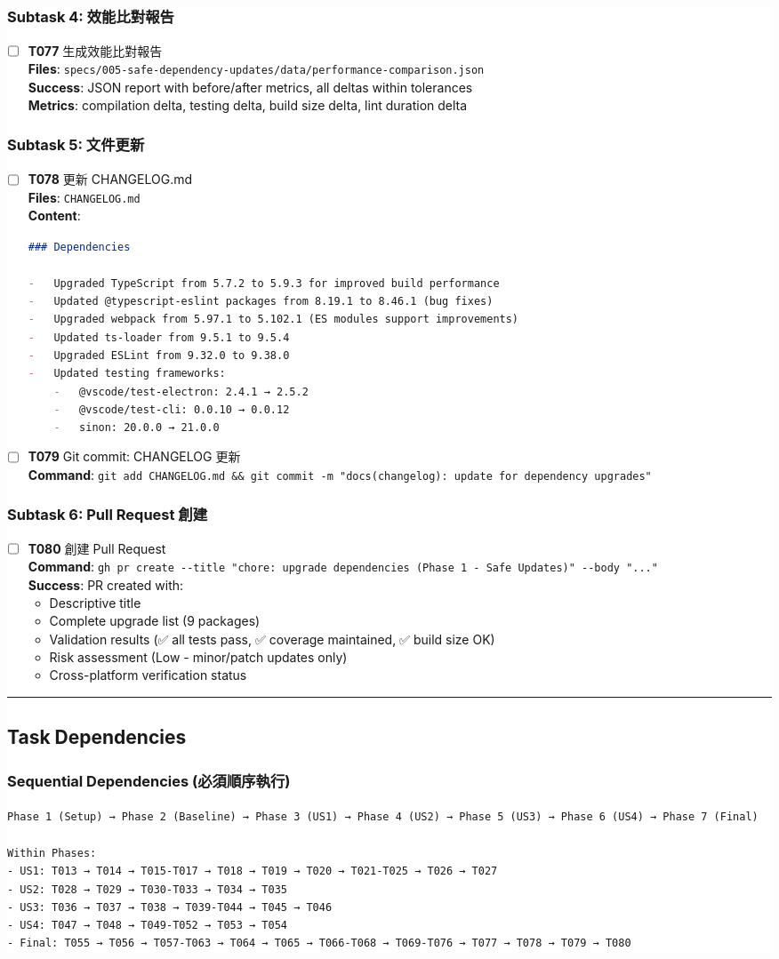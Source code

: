 ### Subtask 4: 效能比對報告

-   [ ] **T077** 生成效能比對報告  
         **Files**: `specs/005-safe-dependency-updates/data/performance-comparison.json`  
         **Success**: JSON report with before/after metrics, all deltas within tolerances  
         **Metrics**: compilation delta, testing delta, build size delta, lint duration delta

### Subtask 5: 文件更新

-   [ ] **T078** 更新 CHANGELOG.md  
         **Files**: `CHANGELOG.md`  
         **Content**:

    ```markdown
    ### Dependencies

    -   Upgraded TypeScript from 5.7.2 to 5.9.3 for improved build performance
    -   Updated @typescript-eslint packages from 8.19.1 to 8.46.1 (bug fixes)
    -   Upgraded webpack from 5.97.1 to 5.102.1 (ES modules support improvements)
    -   Updated ts-loader from 9.5.1 to 9.5.4
    -   Upgraded ESLint from 9.32.0 to 9.38.0
    -   Updated testing frameworks:
        -   @vscode/test-electron: 2.4.1 → 2.5.2
        -   @vscode/test-cli: 0.0.10 → 0.0.12
        -   sinon: 20.0.0 → 21.0.0
    ```

-   [ ] **T079** Git commit: CHANGELOG 更新  
         **Command**: `git add CHANGELOG.md && git commit -m "docs(changelog): update for dependency upgrades"`

### Subtask 6: Pull Request 創建

-   [ ] **T080** 創建 Pull Request  
         **Command**: `gh pr create --title "chore: upgrade dependencies (Phase 1 - Safe Updates)" --body "..."`  
         **Success**: PR created with:
    -   Descriptive title
    -   Complete upgrade list (9 packages)
    -   Validation results (✅ all tests pass, ✅ coverage maintained, ✅ build size OK)
    -   Risk assessment (Low - minor/patch updates only)
    -   Cross-platform verification status

---

## Task Dependencies

### Sequential Dependencies (必須順序執行)

```
Phase 1 (Setup) → Phase 2 (Baseline) → Phase 3 (US1) → Phase 4 (US2) → Phase 5 (US3) → Phase 6 (US4) → Phase 7 (Final)

Within Phases:
- US1: T013 → T014 → T015-T017 → T018 → T019 → T020 → T021-T025 → T026 → T027
- US2: T028 → T029 → T030-T033 → T034 → T035
- US3: T036 → T037 → T038 → T039-T044 → T045 → T046
- US4: T047 → T048 → T049-T052 → T053 → T054
- Final: T055 → T056 → T057-T063 → T064 → T065 → T066-T068 → T069-T076 → T077 → T078 → T079 → T080
```
